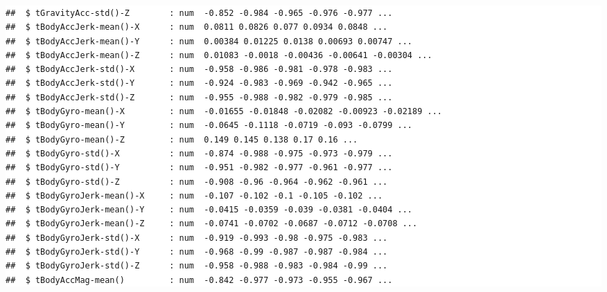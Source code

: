     ##  $ tGravityAcc-std()-Z        : num  -0.852 -0.984 -0.965 -0.976 -0.977 ...
    ##  $ tBodyAccJerk-mean()-X      : num  0.0811 0.0826 0.077 0.0934 0.0848 ...
    ##  $ tBodyAccJerk-mean()-Y      : num  0.00384 0.01225 0.0138 0.00693 0.00747 ...
    ##  $ tBodyAccJerk-mean()-Z      : num  0.01083 -0.0018 -0.00436 -0.00641 -0.00304 ...
    ##  $ tBodyAccJerk-std()-X       : num  -0.958 -0.986 -0.981 -0.978 -0.983 ...
    ##  $ tBodyAccJerk-std()-Y       : num  -0.924 -0.983 -0.969 -0.942 -0.965 ...
    ##  $ tBodyAccJerk-std()-Z       : num  -0.955 -0.988 -0.982 -0.979 -0.985 ...
    ##  $ tBodyGyro-mean()-X         : num  -0.01655 -0.01848 -0.02082 -0.00923 -0.02189 ...
    ##  $ tBodyGyro-mean()-Y         : num  -0.0645 -0.1118 -0.0719 -0.093 -0.0799 ...
    ##  $ tBodyGyro-mean()-Z         : num  0.149 0.145 0.138 0.17 0.16 ...
    ##  $ tBodyGyro-std()-X          : num  -0.874 -0.988 -0.975 -0.973 -0.979 ...
    ##  $ tBodyGyro-std()-Y          : num  -0.951 -0.982 -0.977 -0.961 -0.977 ...
    ##  $ tBodyGyro-std()-Z          : num  -0.908 -0.96 -0.964 -0.962 -0.961 ...
    ##  $ tBodyGyroJerk-mean()-X     : num  -0.107 -0.102 -0.1 -0.105 -0.102 ...
    ##  $ tBodyGyroJerk-mean()-Y     : num  -0.0415 -0.0359 -0.039 -0.0381 -0.0404 ...
    ##  $ tBodyGyroJerk-mean()-Z     : num  -0.0741 -0.0702 -0.0687 -0.0712 -0.0708 ...
    ##  $ tBodyGyroJerk-std()-X      : num  -0.919 -0.993 -0.98 -0.975 -0.983 ...
    ##  $ tBodyGyroJerk-std()-Y      : num  -0.968 -0.99 -0.987 -0.987 -0.984 ...
    ##  $ tBodyGyroJerk-std()-Z      : num  -0.958 -0.988 -0.983 -0.984 -0.99 ...
    ##  $ tBodyAccMag-mean()         : num  -0.842 -0.977 -0.973 -0.955 -0.967 ...